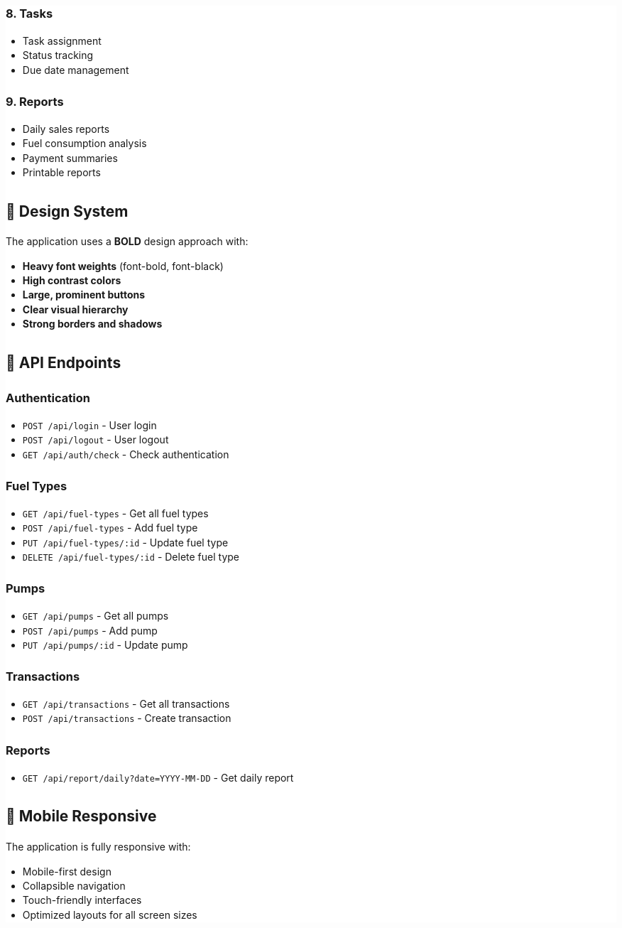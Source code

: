 ### 8. Tasks
- Task assignment
- Status tracking
- Due date management

### 9. Reports
- Daily sales reports
- Fuel consumption analysis
- Payment summaries
- Printable reports

## 🎨 Design System

The application uses a **BOLD** design approach with:
- **Heavy font weights** (font-bold, font-black)
- **High contrast colors**
- **Large, prominent buttons**
- **Clear visual hierarchy**
- **Strong borders and shadows**

## 🔧 API Endpoints

### Authentication
- `POST /api/login` - User login
- `POST /api/logout` - User logout
- `GET /api/auth/check` - Check authentication

### Fuel Types
- `GET /api/fuel-types` - Get all fuel types
- `POST /api/fuel-types` - Add fuel type
- `PUT /api/fuel-types/:id` - Update fuel type
- `DELETE /api/fuel-types/:id` - Delete fuel type

### Pumps
- `GET /api/pumps` - Get all pumps
- `POST /api/pumps` - Add pump
- `PUT /api/pumps/:id` - Update pump

### Transactions
- `GET /api/transactions` - Get all transactions
- `POST /api/transactions` - Create transaction

### Reports
- `GET /api/report/daily?date=YYYY-MM-DD` - Get daily report

## 📱 Mobile Responsive

The application is fully responsive with:
- Mobile-first design
- Collapsible navigation
- Touch-friendly interfaces
- Optimized layouts for all screen sizes
